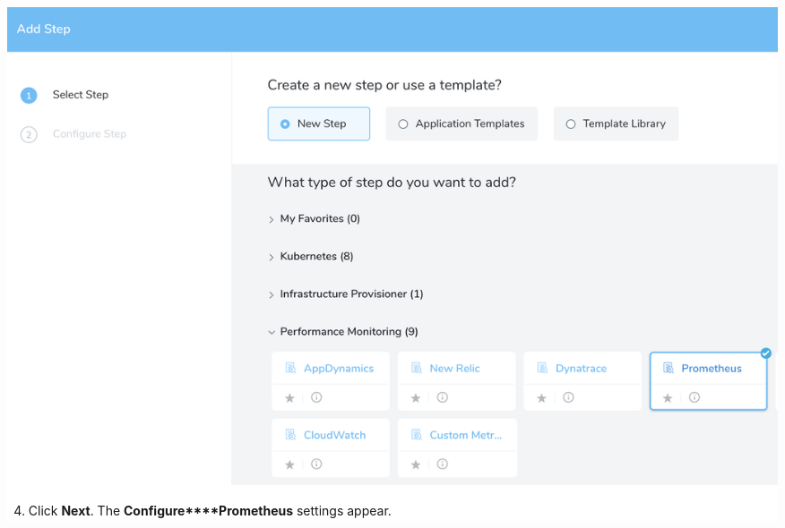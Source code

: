    ![](./static/3-verify-deployments-with-prometheus-03.png)
   
4. Click **Next**. The **Configure****Prometheus** settings appear.
